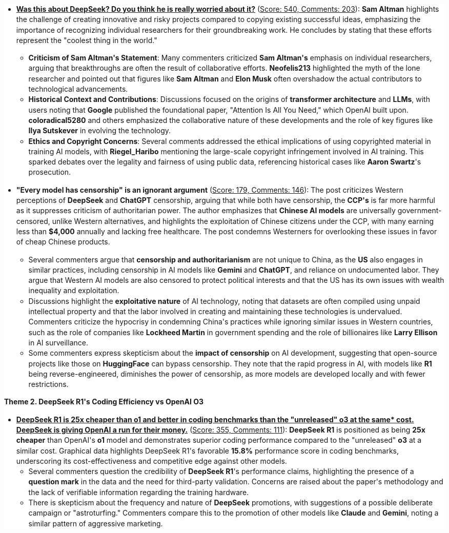 
- **[Was this about DeepSeek? Do you think he is really worried about it?](https://i.redd.it/v8oe8q5seife1.jpeg)** ([Score: 540, Comments: 203](https://reddit.com/r/OpenAI/comments/1ib4vq7/was_this_about_deepseek_do_you_think_he_is_really/)): **Sam Altman** highlights the challenge of creating innovative and risky projects compared to copying existing successful ideas, emphasizing the importance of recognizing individual researchers for their groundbreaking work. He concludes by stating that these efforts represent the "coolest thing in the world."
  - **Criticism of Sam Altman's Statement**: Many commenters criticized **Sam Altman's** emphasis on individual researchers, arguing that breakthroughs are often the result of collaborative efforts. **Neofelis213** highlighted the myth of the lone researcher and pointed out that figures like **Sam Altman** and **Elon Musk** often overshadow the actual contributors to technological advancements.
  - **Historical Context and Contributions**: Discussions focused on the origins of **transformer architecture** and **LLMs**, with users noting that **Google** published the foundational paper, "Attention Is All You Need," which OpenAI built upon. **coloradical5280** and others emphasized the collaborative nature of these developments and the role of key figures like **Ilya Sutskever** in evolving the technology.
  - **Ethics and Copyright Concerns**: Several comments addressed the ethical implications of using copyrighted material in training AI models, with **Riegel_Haribo** mentioning the large-scale copyright infringement involved in AI training. This sparked debates over the legality and fairness of using public data, referencing historical cases like **Aaron Swartz**'s prosecution.


- **"Every model has censorship" is an ignorant argument** ([Score: 179, Comments: 146](https://reddit.com/r/OpenAI/comments/1iazo74/every_model_has_censorship_is_an_ignorant_argument/)): The post criticizes Western perceptions of **DeepSeek** and **ChatGPT** censorship, arguing that while both have censorship, the **CCP's** is far more harmful as it suppresses criticism of authoritarian power. The author emphasizes that **Chinese AI models** are universally government-censored, unlike Western alternatives, and highlights the exploitation of Chinese citizens under the CCP, with many earning less than **$4,000** annually and lacking free healthcare. The post condemns Westerners for overlooking these issues in favor of cheap Chinese products.
  - Several commenters argue that **censorship and authoritarianism** are not unique to China, as the **US** also engages in similar practices, including censorship in AI models like **Gemini** and **ChatGPT**, and reliance on undocumented labor. They argue that Western AI models are also censored to protect political interests and that the US has its own issues with wealth inequality and exploitation.
  - Discussions highlight the **exploitative nature** of AI technology, noting that datasets are often compiled using unpaid intellectual property and that the labor involved in creating and maintaining these technologies is undervalued. Commenters criticize the hypocrisy in condemning China's practices while ignoring similar issues in Western countries, such as the role of companies like **Lockheed Martin** in government spending and the role of billionaires like **Larry Ellison** in AI surveillance.
  - Some commenters express skepticism about the **impact of censorship** on AI development, suggesting that open-source projects like those on **HuggingFace** can bypass censorship. They note that the rapid progress in AI, with models like **R1** being reverse-engineered, diminishes the power of censorship, as more models are developed locally and with fewer restrictions.


**Theme 2. DeepSeek R1's Coding Efficiency vs OpenAI O3**

- **[DeepSeek R1 is 25x cheaper than o1 and better in coding benchmarks than the "unreleased" o3 at the same* cost. DeepSeek is giving OpenAI a run for their money.](https://i.redd.it/w6rngm2iyhfe1.png)** ([Score: 355, Comments: 111](https://reddit.com/r/OpenAI/comments/1ib3j3a/deepseek_r1_is_25x_cheaper_than_o1_and_better_in/)): **DeepSeek R1** is positioned as being **25x cheaper** than OpenAI's **o1** model and demonstrates superior coding performance compared to the "unreleased" **o3** at a similar cost. Graphical data highlights DeepSeek R1's favorable **15.8%** performance score in coding benchmarks, underscoring its cost-effectiveness and competitive edge against other models.
  - Several commenters question the credibility of **DeepSeek R1**'s performance claims, highlighting the presence of a **question mark** in the data and the need for third-party validation. Concerns are raised about the paper's methodology and the lack of verifiable information regarding the training hardware.
  - There is skepticism about the frequency and nature of **DeepSeek** promotions, with suggestions of a possible deliberate campaign or "astroturfing." Commenters compare this to the promotion of other models like **Claude** and **Gemini**, noting a similar pattern of aggressive marketing.